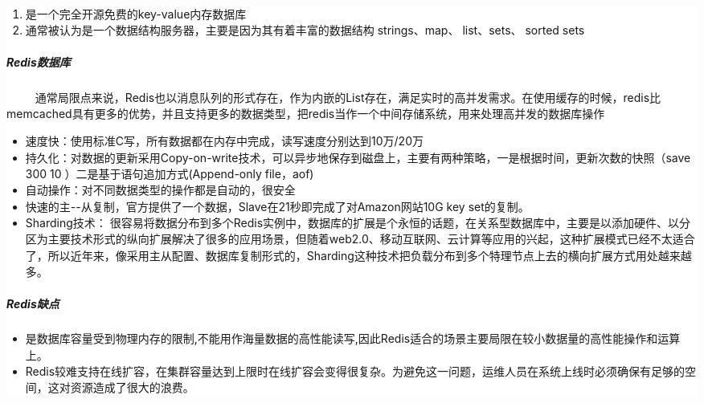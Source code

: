 1. 是一个完全开源免费的key-value内存数据库 
2. 通常被认为是一个数据结构服务器，主要是因为其有着丰富的数据结构 strings、map、 list、sets、 sorted sets

##### Redis数据库

&nbsp;　　  通常局限点来说，Redis也以消息队列的形式存在，作为内嵌的List存在，满足实时的高并发需求。在使用缓存的时候，redis比memcached具有更多的优势，并且支持更多的数据类型，把redis当作一个中间存储系统，用来处理高并发的数据库操作

- 速度快：使用标准C写，所有数据都在内存中完成，读写速度分别达到10万/20万 
- 持久化：对数据的更新采用Copy-on-write技术，可以异步地保存到磁盘上，主要有两种策略，一是根据时间，更新次数的快照（save 300 10 ）二是基于语句追加方式(Append-only file，aof) 
- 自动操作：对不同数据类型的操作都是自动的，很安全 
- 快速的主--从复制，官方提供了一个数据，Slave在21秒即完成了对Amazon网站10G key set的复制。 
- Sharding技术： 很容易将数据分布到多个Redis实例中，数据库的扩展是个永恒的话题，在关系型数据库中，主要是以添加硬件、以分区为主要技术形式的纵向扩展解决了很多的应用场景，但随着web2.0、移动互联网、云计算等应用的兴起，这种扩展模式已经不太适合了，所以近年来，像采用主从配置、数据库复制形式的，Sharding这种技术把负载分布到多个特理节点上去的横向扩展方式用处越来越多。

##### Redis缺点

- 是数据库容量受到物理内存的限制,不能用作海量数据的高性能读写,因此Redis适合的场景主要局限在较小数据量的高性能操作和运算上。
- Redis较难支持在线扩容，在集群容量达到上限时在线扩容会变得很复杂。为避免这一问题，运维人员在系统上线时必须确保有足够的空间，这对资源造成了很大的浪费。


